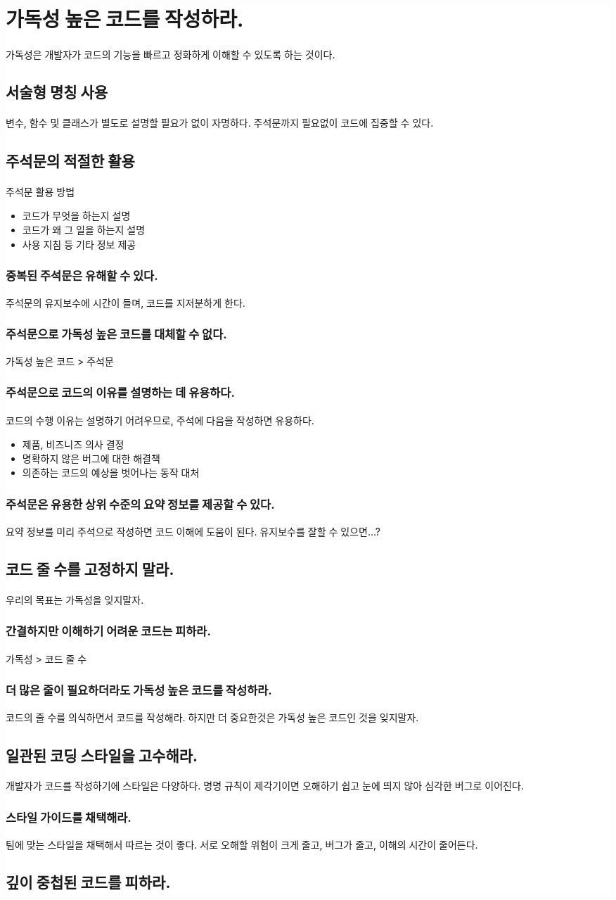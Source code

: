 # 가독성 높은 코드를 작성하라.
가독성은 개발자가 코드의 기능을 빠르고 정화하게 이해할 수 있도록 하는 것이다.

## 서술형 명칭 사용

변수, 함수 및 클래스가 별도로 설명할 필요가 없이 자명하다. 주석문까지 필요없이 코드에 집중할 수 있다.

## 주석문의 적절한 활용

주석문 활용 방법
- 코드가 무엇을 하는지 설명
- 코드가 왜 그 일을 하는지 설명
- 사용 지침 등 기타 정보 제공

### 중복된 주석문은 유해할 수 있다.
주석문의 유지보수에 시간이 들며, 코드를 지저분하게 한다.

### 주석문으로 가독성 높은 코드를 대체할 수 없다.
가독성 높은 코드 > 주석문

### 주석문으로 코드의 이유를 설명하는 데 유용하다.
코드의 수행 이유는 설명하기 어려우므로, 주석에 다음을 작성하면 유용하다.

- 제품, 비즈니즈 의사 결정
- 명확하지 않은 버그에 대한 해결책
- 의존하는 코드의 예상을 벗어나는 동작 대처

### 주석문은 유용한 상위 수준의 요약 정보를 제공할 수 있다.
요약 정보를 미리 주석으로 작성하면 코드 이해에 도움이 된다.
유지보수를 잘할 수 있으면...?

## 코드 줄 수를 고정하지 말라.
우리의 목표는 가독성을 잊지말자.
### 간결하지만 이해하기 어려운 코드는 피하라.
가독성 > 코드 줄 수
### 더 많은 줄이 필요하더라도 가독성 높은 코드를 작성하라.
코드의 줄 수를 의식하면서 코드를 작성해라. 하지만 더 중요한것은 가독성 높은 코드인 것을 잊지말자. 
## 일관된 코딩 스타일을 고수해라.
개발자가 코드를 작성하기에 스타일은 다양하다. 명명 규칙이 제각기이면 오해하기 쉽고 눈에 띄지 않아 심각한 버그로 이어진다.

### 스타일 가이드를 채택해라.
팀에 맞는 스타일을 채택해서 따르는 것이 좋다. 서로 오해할 위험이 크게 줄고, 버그가 줄고, 이해의 시간이 줄어든다.
## 깊이 중첩된 코드를 피하라.
